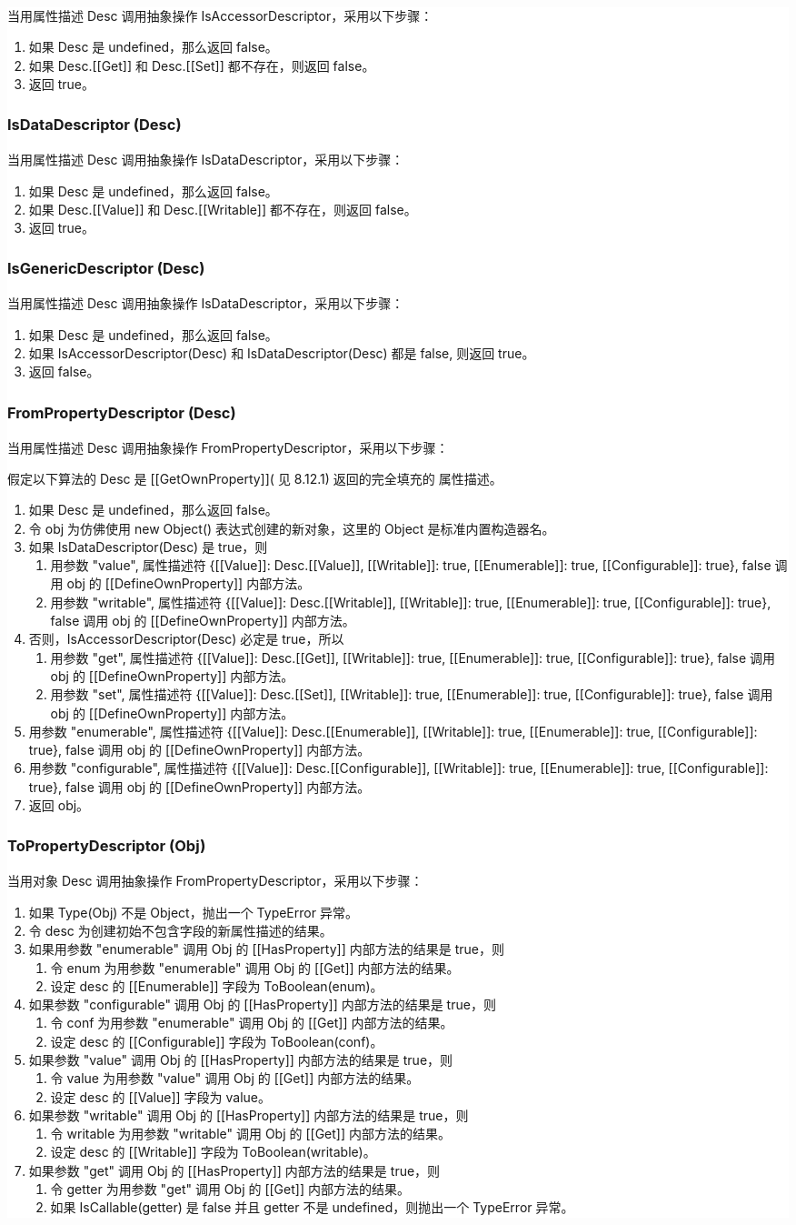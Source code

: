 当用属性描述 Desc 调用抽象操作 IsAccessorDescriptor，采用以下步骤：

1.  如果 Desc 是 undefined，那么返回 false。
2.  如果 Desc.[[Get]] 和 Desc.[[Set]] 都不存在，则返回 false。
3.  返回 true。

### IsDataDescriptor (Desc)

当用属性描述 Desc 调用抽象操作 IsDataDescriptor，采用以下步骤：

1.  如果 Desc 是 undefined，那么返回 false。
2.  如果 Desc.[[Value]] 和 Desc.[[Writable]] 都不存在，则返回 false。
3.  返回 true。

### IsGenericDescriptor (Desc)

当用属性描述 Desc 调用抽象操作 IsDataDescriptor，采用以下步骤：

1.  如果 Desc 是 undefined，那么返回 false。
2.  如果 IsAccessorDescriptor(Desc) 和 IsDataDescriptor(Desc) 都是 false, 则返回 true。
3.  返回 false。

### FromPropertyDescriptor (Desc)

当用属性描述 Desc 调用抽象操作 FromPropertyDescriptor，采用以下步骤：

假定以下算法的 Desc 是 [[GetOwnProperty]]( 见 8.12.1) 返回的完全填充的 属性描述。

1.  如果 Desc 是 undefined，那么返回 false。
2.  令 obj 为仿佛使用 new Object() 表达式创建的新对象，这里的 Object 是标准内置构造器名。
3.  如果 IsDataDescriptor(Desc) 是 true，则
    1.  用参数 "value", 属性描述符 {[[Value]]: Desc.[[Value]], [[Writable]]: true, [[Enumerable]]: true, [[Configurable]]: true}, false 调用 obj 的 [[DefineOwnProperty]] 内部方法。
    2.  用参数 "writable", 属性描述符 {[[Value]]: Desc.[[Writable]], [[Writable]]: true, [[Enumerable]]: true, [[Configurable]]: true}, false 调用 obj 的 [[DefineOwnProperty]] 内部方法。
4.  否则，IsAccessorDescriptor(Desc) 必定是 true，所以
    1.  用参数 "get", 属性描述符 {[[Value]]: Desc.[[Get]], [[Writable]]: true, [[Enumerable]]: true, [[Configurable]]: true}, false 调用 obj 的 [[DefineOwnProperty]] 内部方法。
    2.  用参数 "set", 属性描述符 {[[Value]]: Desc.[[Set]], [[Writable]]: true, [[Enumerable]]: true, [[Configurable]]: true}, false 调用 obj 的 [[DefineOwnProperty]] 内部方法。
5.  用参数 "enumerable", 属性描述符 {[[Value]]: Desc.[[Enumerable]], [[Writable]]: true, [[Enumerable]]: true, [[Configurable]]: true}, false 调用 obj 的 [[DefineOwnProperty]] 内部方法。
6.  用参数 "configurable", 属性描述符 {[[Value]]: Desc.[[Configurable]], [[Writable]]: true, [[Enumerable]]: true, [[Configurable]]: true}, false 调用 obj 的 [[DefineOwnProperty]] 内部方法。
7.  返回 obj。

### ToPropertyDescriptor (Obj)

当用对象 Desc 调用抽象操作 FromPropertyDescriptor，采用以下步骤：

1.  如果 Type(Obj) 不是 Object，抛出一个 TypeError 异常。
2.  令 desc 为创建初始不包含字段的新属性描述的结果。
3.  如果用参数 "enumerable" 调用 Obj 的 [[HasProperty]] 内部方法的结果是 true，则
    1.  令 enum 为用参数 "enumerable" 调用 Obj 的 [[Get]] 内部方法的结果。
    2.  设定 desc 的 [[Enumerable]] 字段为 ToBoolean(enum)。
4.  如果参数 "configurable" 调用 Obj 的 [[HasProperty]] 内部方法的结果是 true，则
    1.  令 conf 为用参数 "enumerable" 调用 Obj 的 [[Get]] 内部方法的结果。
    2.  设定 desc 的 [[Configurable]] 字段为 ToBoolean(conf)。
5.  如果参数 "value" 调用 Obj 的 [[HasProperty]] 内部方法的结果是 true，则
    1.  令 value 为用参数 "value" 调用 Obj 的 [[Get]] 内部方法的结果。
    2.  设定 desc 的 [[Value]] 字段为 value。
6.  如果参数 "writable" 调用 Obj 的 [[HasProperty]] 内部方法的结果是 true，则
    1.  令 writable 为用参数 "writable" 调用 Obj 的 [[Get]] 内部方法的结果。
    2.  设定 desc 的 [[Writable]] 字段为 ToBoolean(writable)。
7.  如果参数 "get" 调用 Obj 的 [[HasProperty]] 内部方法的结果是 true，则
    1.  令 getter 为用参数 "get" 调用 Obj 的 [[Get]] 内部方法的结果。
    2.  如果 IsCallable(getter) 是 false 并且 getter 不是 undefined，则抛出一个 TypeError 异常。